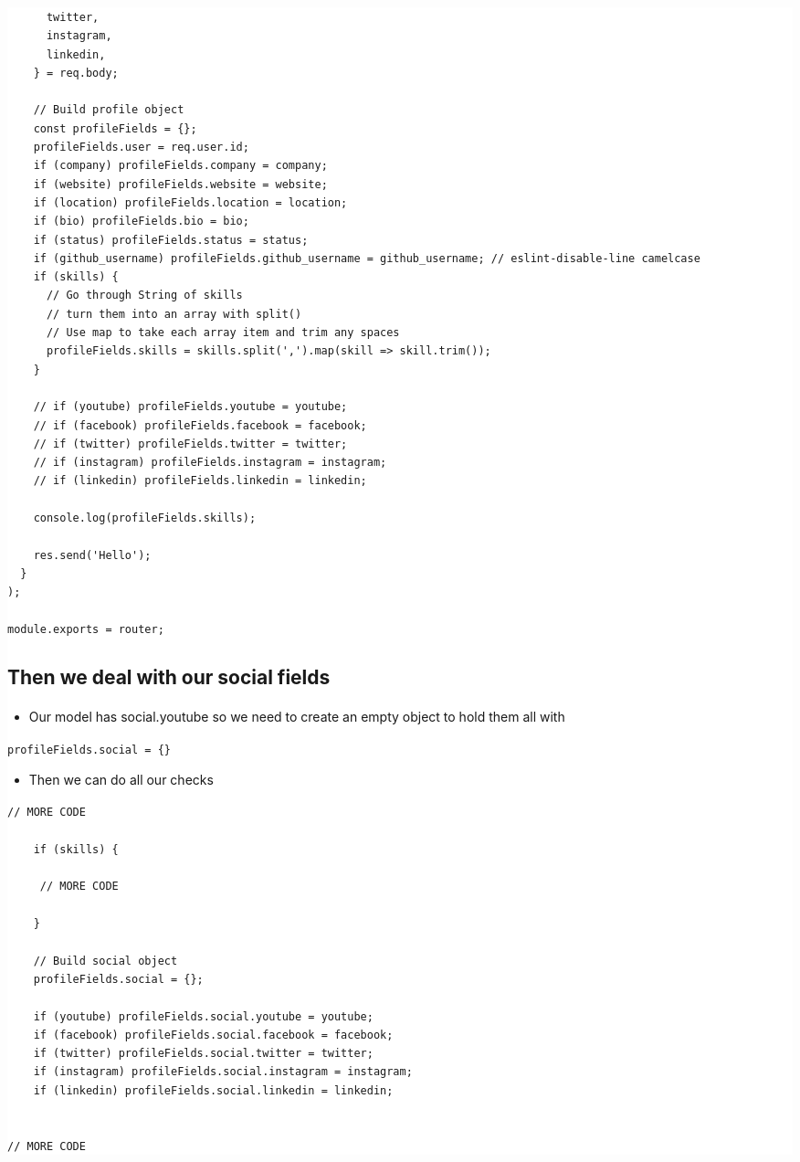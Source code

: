 ```
      twitter,
      instagram,
      linkedin,
    } = req.body;

    // Build profile object
    const profileFields = {};
    profileFields.user = req.user.id;
    if (company) profileFields.company = company;
    if (website) profileFields.website = website;
    if (location) profileFields.location = location;
    if (bio) profileFields.bio = bio;
    if (status) profileFields.status = status;
    if (github_username) profileFields.github_username = github_username; // eslint-disable-line camelcase
    if (skills) {
      // Go through String of skills
      // turn them into an array with split()
      // Use map to take each array item and trim any spaces
      profileFields.skills = skills.split(',').map(skill => skill.trim());
    }

    // if (youtube) profileFields.youtube = youtube;
    // if (facebook) profileFields.facebook = facebook;
    // if (twitter) profileFields.twitter = twitter;
    // if (instagram) profileFields.instagram = instagram;
    // if (linkedin) profileFields.linkedin = linkedin;

    console.log(profileFields.skills);

    res.send('Hello');
  }
);

module.exports = router;
```

## Then we deal with our social fields
* Our model has social.youtube so we need to create an empty object to hold them all with

`profileFields.social = {}`

* Then we can do all our checks

```
// MORE CODE

    if (skills) {
     
     // MORE CODE 
    
    }

    // Build social object
    profileFields.social = {};

    if (youtube) profileFields.social.youtube = youtube;
    if (facebook) profileFields.social.facebook = facebook;
    if (twitter) profileFields.social.twitter = twitter;
    if (instagram) profileFields.social.instagram = instagram;
    if (linkedin) profileFields.social.linkedin = linkedin;


// MORE CODE
```